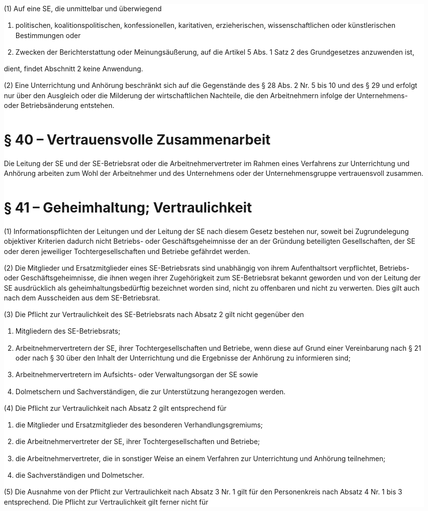 (1) Auf eine SE, die unmittelbar und überwiegend

1. politischen, koalitionspolitischen, konfessionellen, karitativen, erzieherischen, wissenschaftlichen oder künstlerischen Bestimmungen oder

2. Zwecken der Berichterstattung oder Meinungsäußerung, auf die Artikel 5 Abs. 1 Satz 2 des Grundgesetzes anzuwenden ist,

dient, findet Abschnitt 2 keine Anwendung.

(2) Eine Unterrichtung und Anhörung beschränkt sich auf die Gegenstände des § 28 Abs. 2 Nr. 5 bis 10 und des § 29 und erfolgt nur über den Ausgleich oder die Milderung der wirtschaftlichen Nachteile, die den Arbeitnehmern infolge der Unternehmens- oder Betriebsänderung entstehen.

# § 40 – Vertrauensvolle Zusammenarbeit

Die Leitung der SE und der SE-Betriebsrat oder die Arbeitnehmervertreter im Rahmen eines Verfahrens zur Unterrichtung und Anhörung arbeiten zum Wohl der Arbeitnehmer und des Unternehmens oder der Unternehmensgruppe vertrauensvoll zusammen.

# § 41 – Geheimhaltung; Vertraulichkeit

(1) Informationspflichten der Leitungen und der Leitung der SE nach diesem Gesetz bestehen nur, soweit bei Zugrundelegung objektiver Kriterien dadurch nicht Betriebs- oder Geschäftsgeheimnisse der an der Gründung beteiligten Gesellschaften, der SE oder deren jeweiliger Tochtergesellschaften und Betriebe gefährdet werden.

(2) Die Mitglieder und Ersatzmitglieder eines SE-Betriebsrats sind unabhängig von ihrem Aufenthaltsort verpflichtet, Betriebs- oder Geschäftsgeheimnisse, die ihnen wegen ihrer Zugehörigkeit zum SE-Betriebsrat bekannt geworden und von der Leitung der SE ausdrücklich als geheimhaltungsbedürftig bezeichnet worden sind, nicht zu offenbaren und nicht zu verwerten. Dies gilt auch nach dem Ausscheiden aus dem SE-Betriebsrat.

(3) Die Pflicht zur Vertraulichkeit des SE-Betriebsrats nach Absatz 2 gilt nicht gegenüber den

1. Mitgliedern des SE-Betriebsrats;

2. Arbeitnehmervertretern der SE, ihrer Tochtergesellschaften und Betriebe, wenn diese auf Grund einer Vereinbarung nach § 21 oder nach § 30 über den Inhalt der Unterrichtung und die Ergebnisse der Anhörung zu informieren sind;

3. Arbeitnehmervertretern im Aufsichts- oder Verwaltungsorgan der SE sowie

4. Dolmetschern und Sachverständigen, die zur Unterstützung herangezogen werden.

(4) Die Pflicht zur Vertraulichkeit nach Absatz 2 gilt entsprechend für

1. die Mitglieder und Ersatzmitglieder des besonderen Verhandlungsgremiums;

2. die Arbeitnehmervertreter der SE, ihrer Tochtergesellschaften und Betriebe;

3. die Arbeitnehmervertreter, die in sonstiger Weise an einem Verfahren zur Unterrichtung und Anhörung teilnehmen;

4. die Sachverständigen und Dolmetscher.

(5) Die Ausnahme von der Pflicht zur Vertraulichkeit nach Absatz 3 Nr. 1 gilt für den Personenkreis nach Absatz 4 Nr. 1 bis 3 entsprechend. Die Pflicht zur Vertraulichkeit gilt ferner nicht für

